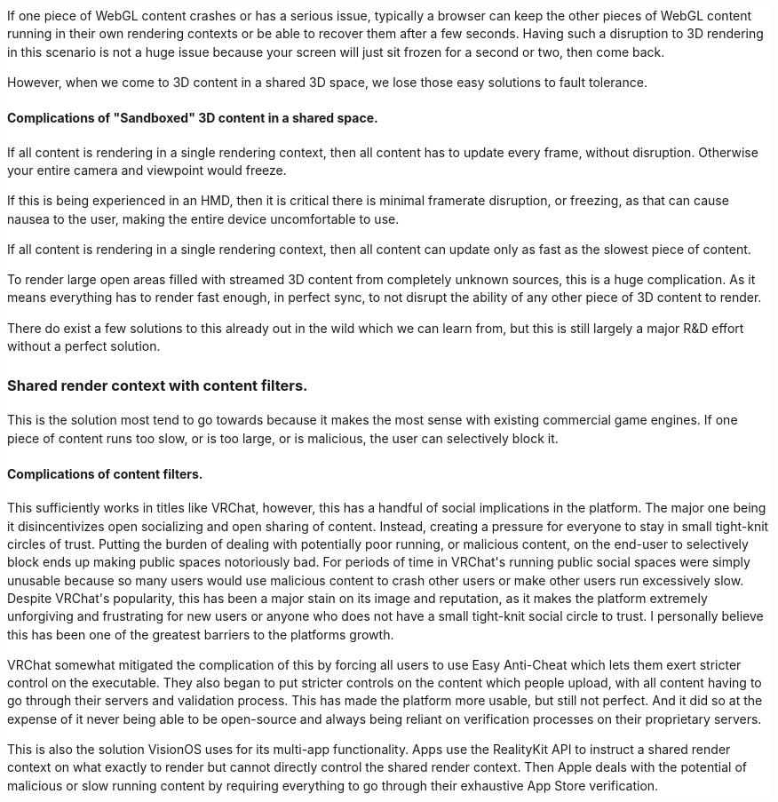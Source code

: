 If one piece of WebGL content crashes or has a serious issue, typically a browser can keep the other pieces of WebGL content running in their own rendering contexts or be able to recover them after a few seconds. Having such a disruption to 3D rendering in this scenario is not a huge issue because your screen will just sit frozen for a second or two, then come back.

However, when we come to 3D content in a shared 3D space, we lose those easy solutions to fault tolerance.

#### Complications of "Sandboxed" 3D content in a shared space.

If all content is rendering in a single rendering context, then all content has to update every frame, without disruption. Otherwise your entire camera and viewpoint would freeze.

If this is being experienced in an HMD, then it is critical there is minimal framerate disruption, or freezing, as that can cause nausea to the user, making the entire device uncomfortable to use. 

If all content is rendering in a single rendering context, then all content can update only as fast as the slowest piece of content.

To render large open areas filled with streamed 3D content from completely unknown sources, this is a huge complication. As it means everything has to render fast enough, in perfect sync, to not disrupt the ability of any other piece of 3D content to render.

There do exist a few solutions to this already out in the wild which we can learn from, but this is still largely a major R&D effort without a perfect solution.

### Shared render context with content filters.

This is the solution most tend to go towards because it makes the most sense with existing commercial game engines. If one piece of content runs too slow, or is too large, or is malicious, the user can selectively block it. 

#### Complications of content filters.

This sufficiently works in titles like VRChat, however, this has a handful of social implications in the platform. The major one being it disincentivizes open socializing and open sharing of content. Instead, creating a pressure for everyone to stay in small tight-knit circles of trust. Putting the burden of dealing with potentially poor running, or malicious content, on the end-user to selectively block ends up making public spaces notoriously bad. For periods of time in VRChat's running public social spaces were simply unusable because so many users would use malicious content to crash other users or make other users run excessively slow. Despite VRChat's popularity, this has been a major stain on its image and reputation, as it makes the platform extremely unforgiving and frustrating for new users or anyone who does not have a small tight-knit social circle to trust. I personally believe this has been one of the greatest barriers to the platforms growth.

VRChat somewhat mitigated the complication of this by forcing all users to use Easy Anti-Cheat which lets them exert stricter control on the executable. They also began to put stricter controls on the content which people upload, with all content having to go through their servers and validation process. This has made the platform more usable, but still not perfect. And it did so at the expense of it never being able to be open-source and always being reliant on verification processes on their proprietary servers.

This is also the solution VisionOS uses for its multi-app functionality. Apps use the RealityKit API to instruct a shared render context on what exactly to render but cannot directly control the shared render context. Then Apple deals with the potential of malicious or slow running content by requiring everything to go through their exhaustive App Store verification.
